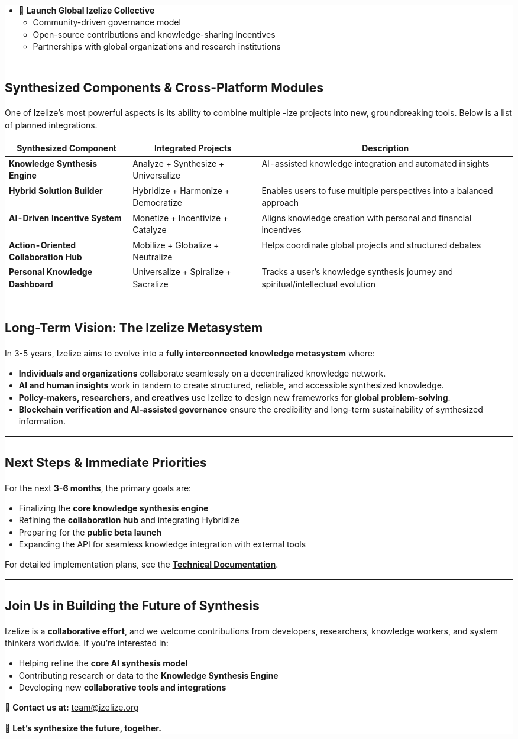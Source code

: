 - 🔲 **Launch Global Izelize Collective**
  - Community-driven governance model
  - Open-source contributions and knowledge-sharing incentives
  - Partnerships with global organizations and research institutions

---

## **Synthesized Components & Cross-Platform Modules**
One of Izelize’s most powerful aspects is its ability to combine multiple -ize projects into new, groundbreaking tools. Below is a list of planned integrations.

| Synthesized Component | Integrated Projects | Description |
|----------------------|------------------|-------------|
| **Knowledge Synthesis Engine** | Analyze + Synthesize + Universalize | AI-assisted knowledge integration and automated insights |
| **Hybrid Solution Builder** | Hybridize + Harmonize + Democratize | Enables users to fuse multiple perspectives into a balanced approach |
| **AI-Driven Incentive System** | Monetize + Incentivize + Catalyze | Aligns knowledge creation with personal and financial incentives |
| **Action-Oriented Collaboration Hub** | Mobilize + Globalize + Neutralize | Helps coordinate global projects and structured debates |
| **Personal Knowledge Dashboard** | Universalize + Spiralize + Sacralize | Tracks a user’s knowledge synthesis journey and spiritual/intellectual evolution |

---

## **Long-Term Vision: The Izelize Metasystem**
In 3-5 years, Izelize aims to evolve into a **fully interconnected knowledge metasystem** where:
- **Individuals and organizations** collaborate seamlessly on a decentralized knowledge network.
- **AI and human insights** work in tandem to create structured, reliable, and accessible synthesized knowledge.
- **Policy-makers, researchers, and creatives** use Izelize to design new frameworks for **global problem-solving**.
- **Blockchain verification and AI-assisted governance** ensure the credibility and long-term sustainability of synthesized information.

---

## **Next Steps & Immediate Priorities**
For the next **3-6 months**, the primary goals are:
- Finalizing the **core knowledge synthesis engine**
- Refining the **collaboration hub** and integrating Hybridize
- Preparing for the **public beta launch**
- Expanding the API for seamless knowledge integration with external tools

For detailed implementation plans, see the **[Technical Documentation](./izelize_technical_docs.md)**.

---

## **Join Us in Building the Future of Synthesis**
Izelize is a **collaborative effort**, and we welcome contributions from developers, researchers, knowledge workers, and system thinkers worldwide. If you’re interested in:
- Helping refine the **core AI synthesis model**
- Contributing research or data to the **Knowledge Synthesis Engine**
- Developing new **collaborative tools and integrations**

📧 **Contact us at:** team@izelize.org

🚀 **Let’s synthesize the future, together.**


